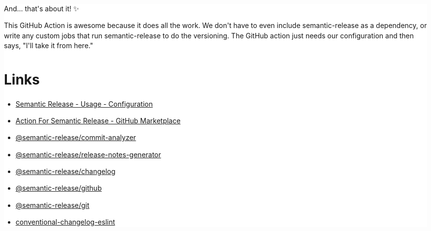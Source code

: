 And... that's about it! ✨

This GitHub Action is awesome because it does all the work. We don't have to even include semantic-release as a dependency, or write any custom jobs that run semantic-release to do the versioning. The GitHub action just needs our configuration and then says, "I'll take it from here."

# Links

- [Semantic Release - Usage - Configuration](https://semantic-release.gitbook.io/semantic-release/usage/configuration)

- [Action For Semantic Release - GitHub Marketplace](https://github.com/marketplace/actions/action-for-semantic-release)

- [@semantic-release/commit-analyzer](https://github.com/semantic-release/commit-analyzer)
- [@semantic-release/release-notes-generator](https://github.com/semantic-release/release-notes-generator)
- [@semantic-release/changelog](https://github.com/semantic-release/changelog)
- [@semantic-release/github](https://github.com/semantic-release/github)
- [@semantic-release/git](https://github.com/semantic-release/git)
- [conventional-changelog-eslint](https://github.com/conventional-changelog/conventional-changelog/tree/master/packages/conventional-changelog-eslint)